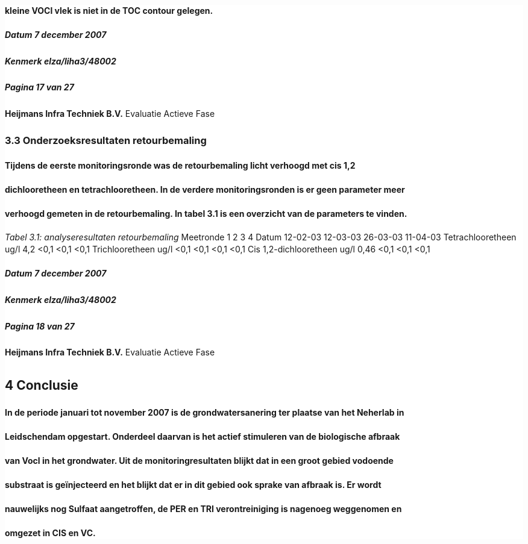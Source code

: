 #### kleine VOCl vlek is niet in de TOC contour gelegen. 


##### Datum 7 december 2007 

##### Kenmerk elza/liha3/48002 

##### Pagina 17 van 27 

**Heijmans Infra Techniek B.V.** Evaluatie Actieve Fase 

### 3.3 Onderzoeksresultaten retourbemaling 

#### Tijdens de eerste monitoringsronde was de retourbemaling licht verhoogd met cis 1,2

#### dichlooretheen en tetrachlooretheen. In de verdere monitoringsronden is er geen parameter meer 

#### verhoogd gemeten in de retourbemaling. In tabel 3.1 is een overzicht van de parameters te vinden. 

_Tabel 3.1: analyseresultaten retourbemaling_ Meetronde 1 2 3 4 Datum 12-02-03 12-03-03 26-03-03 11-04-03 Tetrachlooretheen ug/l 4,2 <0,1 <0,1 <0,1 Trichlooretheen ug/l <0,1 <0,1 <0,1 <0,1 Cis 1,2-dichlooretheen ug/l 0,46 <0,1 <0,1 <0,1 


##### Datum 7 december 2007 

##### Kenmerk elza/liha3/48002 

##### Pagina 18 van 27 

**Heijmans Infra Techniek B.V.** Evaluatie Actieve Fase 

## 4 Conclusie 

#### In de periode januari tot november 2007 is de grondwatersanering ter plaatse van het Neherlab in 

#### Leidschendam opgestart. Onderdeel daarvan is het actief stimuleren van de biologische afbraak 

#### van Vocl in het grondwater. Uit de monitoringresultaten blijkt dat in een groot gebied vodoende 

#### substraat is geïnjecteerd en het blijkt dat er in dit gebied ook sprake van afbraak is. Er wordt 

#### nauwelijks nog Sulfaat aangetroffen, de PER en TRI verontreiniging is nagenoeg weggenomen en 

#### omgezet in CIS en VC. 
